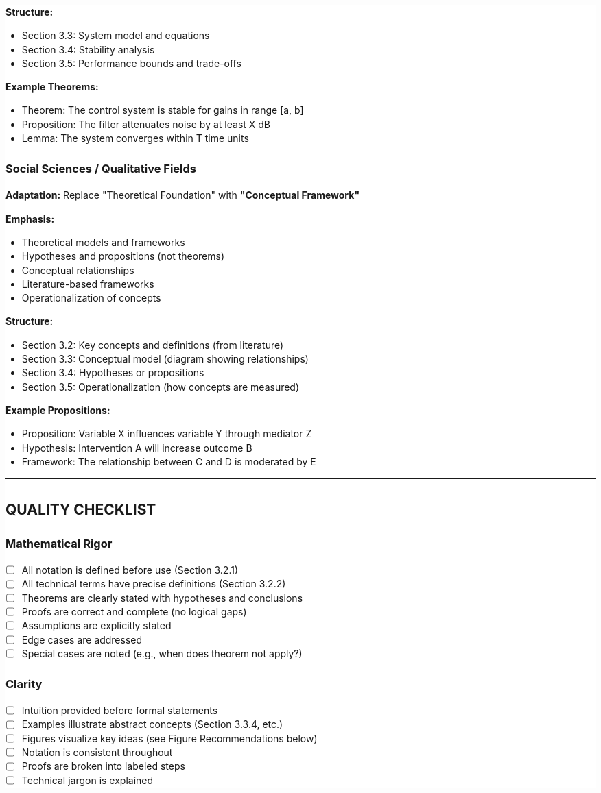 **Structure:**
- Section 3.3: System model and equations
- Section 3.4: Stability analysis
- Section 3.5: Performance bounds and trade-offs

**Example Theorems:**
- Theorem: The control system is stable for gains in range [a, b]
- Proposition: The filter attenuates noise by at least X dB
- Lemma: The system converges within T time units

### Social Sciences / Qualitative Fields

**Adaptation:** Replace "Theoretical Foundation" with **"Conceptual Framework"**

**Emphasis:**
- Theoretical models and frameworks
- Hypotheses and propositions (not theorems)
- Conceptual relationships
- Literature-based frameworks
- Operationalization of concepts

**Structure:**
- Section 3.2: Key concepts and definitions (from literature)
- Section 3.3: Conceptual model (diagram showing relationships)
- Section 3.4: Hypotheses or propositions
- Section 3.5: Operationalization (how concepts are measured)

**Example Propositions:**
- Proposition: Variable X influences variable Y through mediator Z
- Hypothesis: Intervention A will increase outcome B
- Framework: The relationship between C and D is moderated by E

---

## QUALITY CHECKLIST

### Mathematical Rigor
- [ ] All notation is defined before use (Section 3.2.1)
- [ ] All technical terms have precise definitions (Section 3.2.2)
- [ ] Theorems are clearly stated with hypotheses and conclusions
- [ ] Proofs are correct and complete (no logical gaps)
- [ ] Assumptions are explicitly stated
- [ ] Edge cases are addressed
- [ ] Special cases are noted (e.g., when does theorem not apply?)

### Clarity
- [ ] Intuition provided before formal statements
- [ ] Examples illustrate abstract concepts (Section 3.3.4, etc.)
- [ ] Figures visualize key ideas (see Figure Recommendations below)
- [ ] Notation is consistent throughout
- [ ] Proofs are broken into labeled steps
- [ ] Technical jargon is explained
